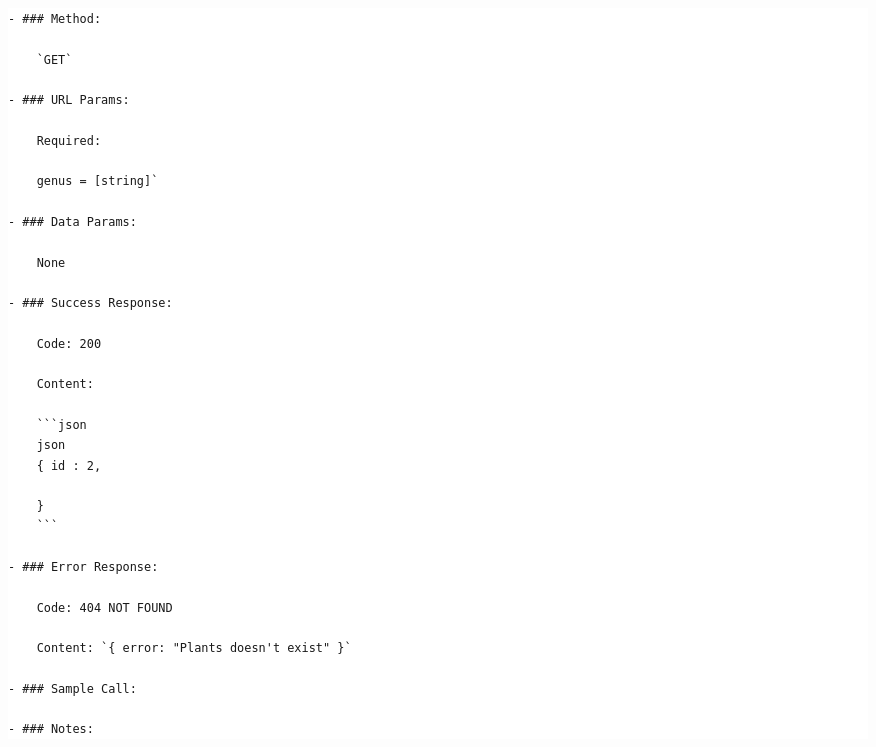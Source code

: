 	- ### Method:

		`GET`

	- ### URL Params:

		Required:

		genus = [string]`

	- ### Data Params:

		None

	- ### Success Response:

		Code: 200

		Content:

		```json
		json
		{ id : 2, 
		
		}
		```

	- ### Error Response:

		Code: 404 NOT FOUND

		Content: `{ error: "Plants doesn't exist" }`

	- ### Sample Call:

	- ### Notes:
